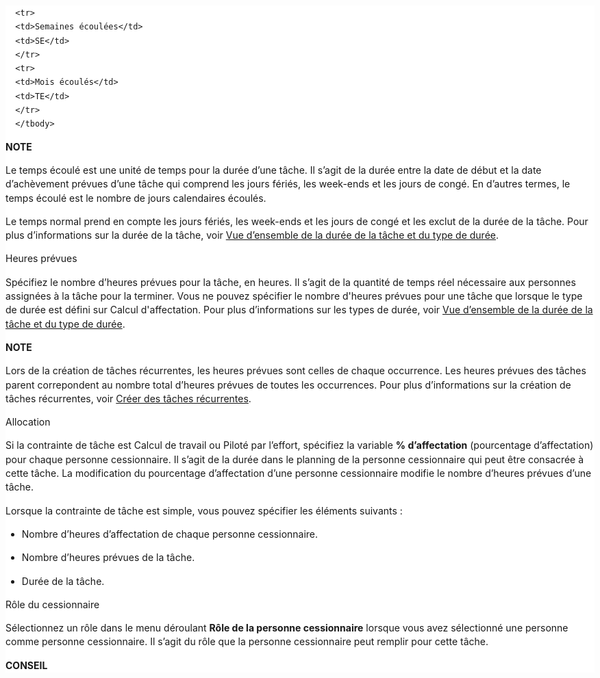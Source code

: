       <tr> 
      <td>Semaines écoulées</td> 
      <td>SE</td> 
      </tr> 
      <tr> 
      <td>Mois écoulés</td> 
      <td>TE</td> 
      </tr> 
      </tbody> 
   </table>

   <p><b>NOTE</b>

   <p>Le temps écoulé est une unité de temps pour la durée d’une tâche. Il s’agit de la durée entre la date de début et la date d’achèvement prévues d’une tâche qui comprend les jours fériés, les week-ends et les jours de congé. En d’autres termes, le temps écoulé est le nombre de jours calendaires écoulés.

   Le temps normal prend en compte les jours fériés, les week-ends et les jours de congé et les exclut de la durée de la tâche. Pour plus d’informations sur la durée de la tâche, voir <a href="../../../manage-work/tasks/taskdurtn/task-duration-and-duration-type.md" class="MCXref xref">Vue d’ensemble de la durée de la tâche et du type de durée</a>. </p>
   </div> 
      </div> </td> 
      </tr> 
      <tr> 
      <td role="rowheader">Heures prévues</td> 
      <td> <p>Spécifiez le nombre d’heures prévues pour la tâche, en heures. Il s’agit de la quantité de temps réel nécessaire aux personnes assignées à la tâche pour la terminer. Vous ne pouvez spécifier le nombre d'heures prévues pour une tâche que lorsque le type de durée est défini sur Calcul d'affectation. Pour plus d’informations sur les types de durée, voir <a href="../../../manage-work/tasks/taskdurtn/task-duration-and-duration-type.md" class="MCXref xref">Vue d’ensemble de la durée de la tâche et du type de durée</a>.</p> 
      <b>NOTE</b>
      <p>
      Lors de la création de tâches récurrentes, les heures prévues sont celles de chaque occurrence. Les heures prévues des tâches parent correpondent au nombre total d’heures prévues de toutes les occurrences. Pour plus d’informations sur la création de tâches récurrentes, voir <a href="../../../manage-work/tasks/create-tasks/create-recurring-tasks.md" class="MCXref xref">Créer des tâches récurrentes</a>.
      </p>

   </td> 
      </tr> 
      <tr> 
      <td role="rowheader">Allocation</td> 
      <td> <p>Si la contrainte de tâche est Calcul de travail ou Piloté par l’effort, spécifiez la variable <strong>% d’affectation</strong> (pourcentage d’affectation) pour chaque personne cessionnaire. Il s’agit de la durée dans le planning de la personne cessionnaire qui peut être consacrée à cette tâche. La modification du pourcentage d’affectation d’une personne cessionnaire modifie le nombre d’heures prévues d’une tâche. </p> <p>Lorsque la contrainte de tâche est simple, vous pouvez spécifier les éléments suivants :</p> 
         <ul> 
         <li> <p>Nombre d’heures d’affectation de chaque personne cessionnaire.</p> </li> 
         <li> <p>Nombre d’heures prévues de la tâche.</p> </li> 
         <li> <p>Durée de la tâche.</p> </li> 
         </ul> </td> 
      </tr> 
      <tr> 
      <td role="rowheader">Rôle du cessionnaire</td> 
      <td> <p>Sélectionnez un rôle dans le menu déroulant <strong>Rôle de la personne cessionnaire</strong> lorsque vous avez sélectionné une personne comme personne cessionnaire. Il s’agit du rôle que la personne cessionnaire peut remplir pour cette tâche. </p> <p><b>CONSEIL</b>
